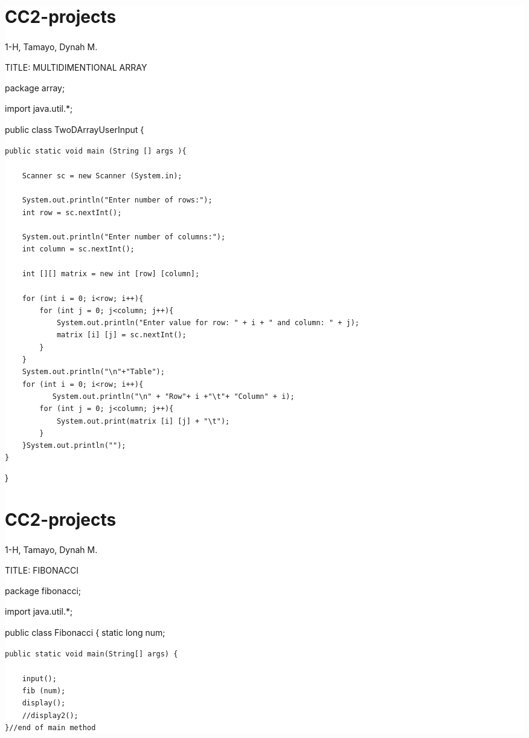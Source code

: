 # CC2-projects

1-H, Tamayo, Dynah M.

TITLE: MULTIDIMENTIONAL ARRAY

package array;

import java.util.*;

public class TwoDArrayUserInput {

    public static void main (String [] args ){
    
        Scanner sc = new Scanner (System.in);
        
        System.out.println("Enter number of rows:");
        int row = sc.nextInt();
        
        System.out.println("Enter number of columns:");
        int column = sc.nextInt();
        
        int [][] matrix = new int [row] [column];              
        
        for (int i = 0; i<row; i++){
            for (int j = 0; j<column; j++){
                System.out.println("Enter value for row: " + i + " and column: " + j);
                matrix [i] [j] = sc.nextInt();
            }
        }
        System.out.println("\n"+"Table");
        for (int i = 0; i<row; i++){
               System.out.println("\n" + "Row"+ i +"\t"+ "Column" + i);
            for (int j = 0; j<column; j++){
                System.out.print(matrix [i] [j] + "\t");
            }
        }System.out.println("");
    }
}

# CC2-projects

1-H, Tamayo, Dynah M.

TITLE: FIBONACCI

package fibonacci;

 import java.util.*;
 
 public class Fibonacci {
     static long num;
    
    public static void main(String[] args) {
        
        input();
        fib (num);
        display();
        //display2();
    }//end of main method
    